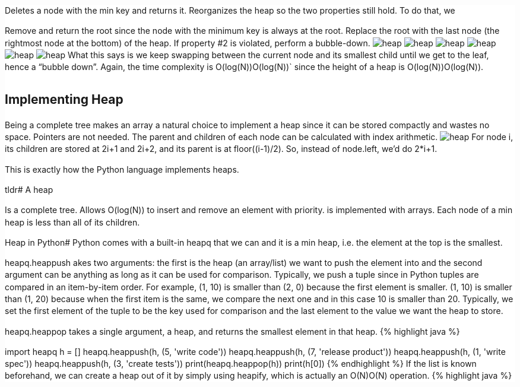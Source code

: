 Deletes a node with the min key and returns it.
Reorganizes the heap so the two properties still hold.
To do that, we

Remove and return the root since the node with the minimum key is always at the root.
Replace the root with the last node (the rightmost node at the bottom) of the heap.
If property #2 is violated, perform a bubble-down.
![heap](https://raw.githubusercontent.com/JavaLvivDev/prog-resources/master/resources/heap/heap8.png)
![heap](https://raw.githubusercontent.com/JavaLvivDev/prog-resources/master/resources/heap/heap9.png)
![heap](https://raw.githubusercontent.com/JavaLvivDev/prog-resources/master/resources/heap/heap10.png)
![heap](https://raw.githubusercontent.com/JavaLvivDev/prog-resources/master/resources/heap/heap11.png)
![heap](https://raw.githubusercontent.com/JavaLvivDev/prog-resources/master/resources/heap/heap12.png)
![heap](https://raw.githubusercontent.com/JavaLvivDev/prog-resources/master/resources/heap/heap13.png)
What this says is we keep swapping between the current node and its smallest child until we get to the leaf, hence a “bubble down”. Again, the time complexity is O(log(N))O(log(N))` since the height of a heap is O(log(N))O(log(N)).
## Implementing Heap
Being a complete tree makes an array a natural choice to implement a heap since it can be stored compactly and wastes no space. Pointers are not needed. The parent and children of each node can be calculated with index arithmetic.
![heap](https://raw.githubusercontent.com/JavaLvivDev/prog-resources/master/resources/heap/heap14.png)
For node i, its children are stored at 2i+1 and 2i+2, and its parent is at floor((i-1)/2). So, instead of node.left, we’d do 2*i+1.

This is exactly how the Python language implements heaps.

tldr#
A heap

Is a complete tree.
Allows O(log(N)) to insert and remove an element with priority.
is implemented with arrays.
Each node of a min heap is less than all of its children.

Heap in Python#
Python comes with a built-in heapq that we can and it is a min heap, i.e. the element at the top is the smallest.

heapq.heappush akes two arguments: the first is the heap (an array/list) we want to push the element into and the second argument can be anything as long as it can be used for comparison. Typically, we push a tuple since in Python tuples are compared in an item-by-item order. For example, (1, 10) is smaller than (2, 0) because the first element is smaller. (1, 10) is smaller than (1, 20) because when the first item is the same, we compare the next one and in this case 10 is smaller than 20. Typically, we set the first element of the tuple to be the key used for comparison and the last element to the value we want the heap to store.

heapq.heappop takes a single argument, a heap, and returns the smallest element in that heap.
{% highlight java %}

import heapq
h = []
heapq.heappush(h, (5, 'write code'))
heapq.heappush(h, (7, 'release product'))
heapq.heappush(h, (1, 'write spec'))
heapq.heappush(h, (3, 'create tests'))
print(heapq.heappop(h))
print(h[0])
{% endhighlight %}
If the list is known beforehand, we can create a heap out of it by simply using heapify, which is actually an O(N)O(N) operation.
{% highlight java %}
